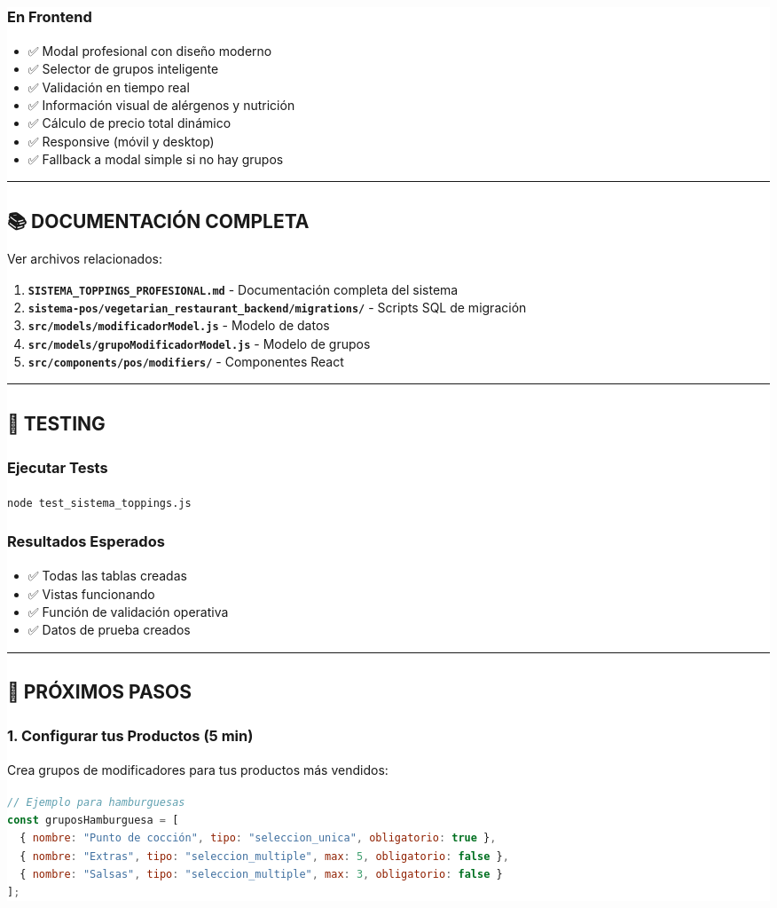 ### En Frontend
- ✅ Modal profesional con diseño moderno
- ✅ Selector de grupos inteligente
- ✅ Validación en tiempo real
- ✅ Información visual de alérgenos y nutrición
- ✅ Cálculo de precio total dinámico
- ✅ Responsive (móvil y desktop)
- ✅ Fallback a modal simple si no hay grupos

---

## 📚 DOCUMENTACIÓN COMPLETA

Ver archivos relacionados:
1. **`SISTEMA_TOPPINGS_PROFESIONAL.md`** - Documentación completa del sistema
2. **`sistema-pos/vegetarian_restaurant_backend/migrations/`** - Scripts SQL de migración
3. **`src/models/modificadorModel.js`** - Modelo de datos
4. **`src/models/grupoModificadorModel.js`** - Modelo de grupos
5. **`src/components/pos/modifiers/`** - Componentes React

---

## 🧪 TESTING

### Ejecutar Tests
```bash
node test_sistema_toppings.js
```

### Resultados Esperados
- ✅ Todas las tablas creadas
- ✅ Vistas funcionando
- ✅ Función de validación operativa
- ✅ Datos de prueba creados

---

## 🎯 PRÓXIMOS PASOS

### 1. Configurar tus Productos (5 min)

Crea grupos de modificadores para tus productos más vendidos:

```javascript
// Ejemplo para hamburguesas
const gruposHamburguesa = [
  { nombre: "Punto de cocción", tipo: "seleccion_unica", obligatorio: true },
  { nombre: "Extras", tipo: "seleccion_multiple", max: 5, obligatorio: false },
  { nombre: "Salsas", tipo: "seleccion_multiple", max: 3, obligatorio: false }
];
```
